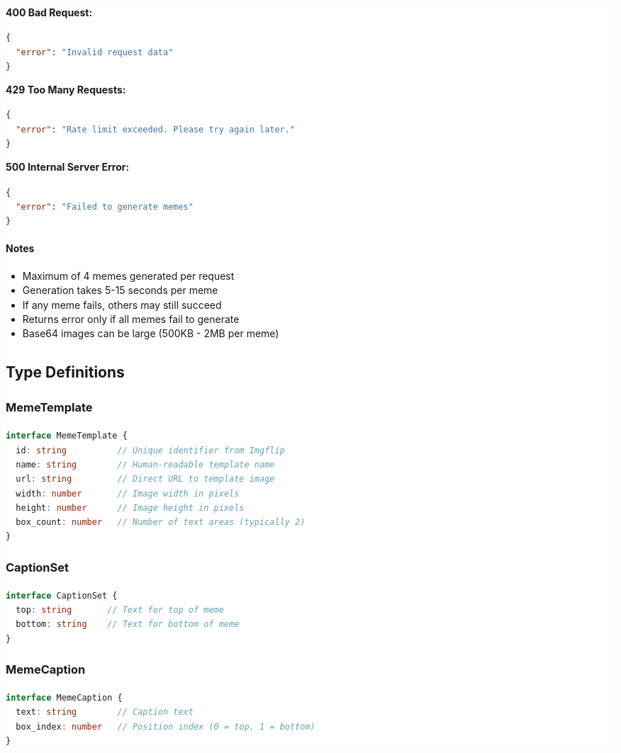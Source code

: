 **400 Bad Request:**
```json
{
  "error": "Invalid request data"
}
```

**429 Too Many Requests:**
```json
{
  "error": "Rate limit exceeded. Please try again later."
}
```

**500 Internal Server Error:**
```json
{
  "error": "Failed to generate memes"
}
```

#### Notes

- Maximum of 4 memes generated per request
- Generation takes 5-15 seconds per meme
- If any meme fails, others may still succeed
- Returns error only if all memes fail to generate
- Base64 images can be large (500KB - 2MB per meme)

## Type Definitions

### MemeTemplate
```typescript
interface MemeTemplate {
  id: string          // Unique identifier from Imgflip
  name: string        // Human-readable template name
  url: string         // Direct URL to template image
  width: number       // Image width in pixels
  height: number      // Image height in pixels
  box_count: number   // Number of text areas (typically 2)
}
```

### CaptionSet
```typescript
interface CaptionSet {
  top: string       // Text for top of meme
  bottom: string    // Text for bottom of meme
}
```

### MemeCaption
```typescript
interface MemeCaption {
  text: string        // Caption text
  box_index: number   // Position index (0 = top, 1 = bottom)
}
```
